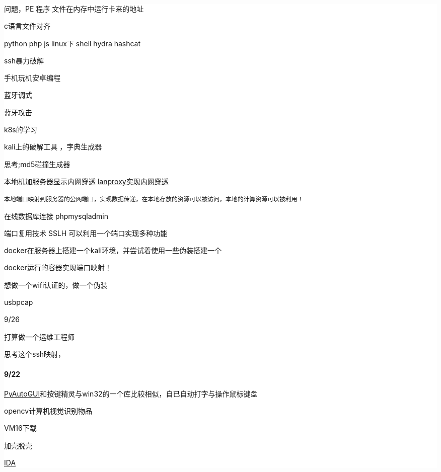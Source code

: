 







问题，PE 程序  文件在内存中运行卡来的地址

c语言文件对齐





python php js linux下 shell  hydra  hashcat 

ssh暴力破解

手机玩机安卓编程

蓝牙调式

蓝牙攻击

k8s的学习

kali上的破解工具  ，字典生成器

思考;md5碰撞生成器

本地机加服务器显示内网穿透  [lanproxy实现内网穿透](http://www.fengqiangboy.com/15229403526064.html)

```
本地端口映射到服务器的公网端口，实现数据传递，在本地存放的资源可以被访问，本地的计算资源可以被利用！
```

在线数据库连接 phpmysqladmin

端口复用技术   SSLH 可以利用一个端口实现多种功能

docker在服务器上搭建一个kali环境，并尝试着使用一些伪装搭建一个

docker运行的容器实现端口映射！

想做一个wifi认证的，做一个伪装

usbpcap

9/26

打算做一个运维工程师

思考这个ssh映射，

#### 9/22

[PyAutoGUI](https://www.bilibili.com/video/BV1b4411T7Gn/?spm_id_from=333.788.videocard.1)和按键精灵与win32的一个库比较相似，自已自动打字与操作鼠标键盘

opencv计算机视觉识别物品

VM16下载

加壳脱壳 

[IDA](https://www.52pojie.cn/thread-675251-1-1.html)
